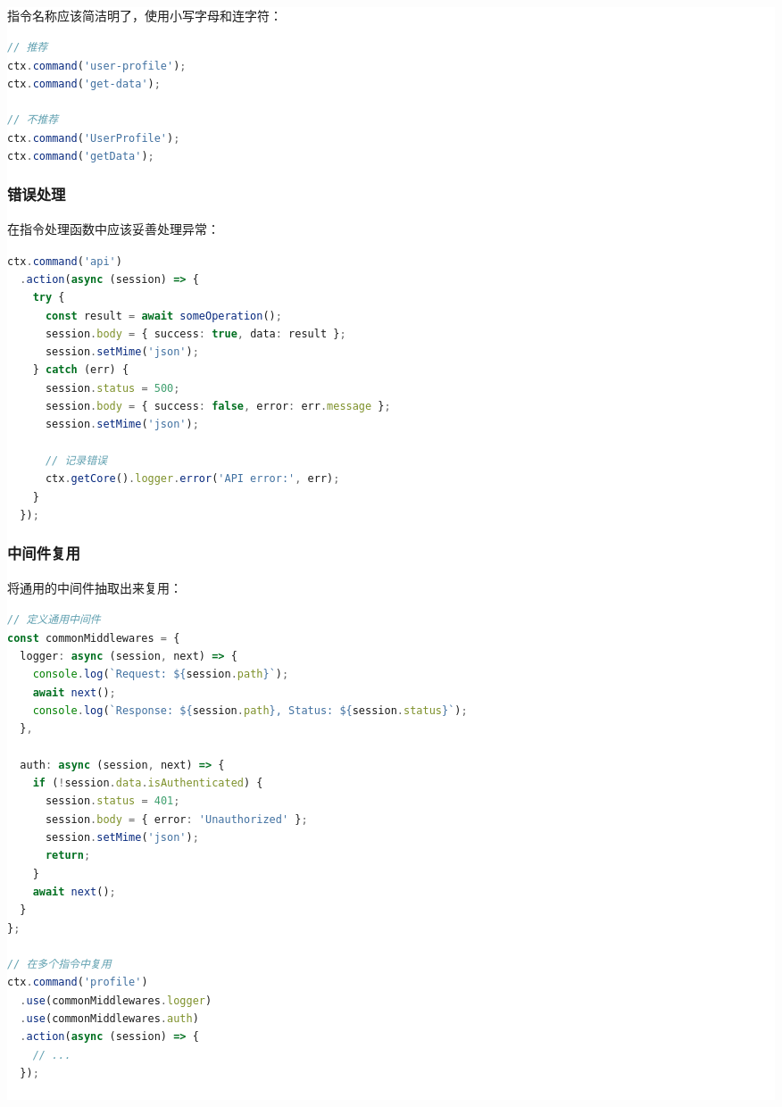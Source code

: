 指令名称应该简洁明了，使用小写字母和连字符：

```typescript
// 推荐
ctx.command('user-profile');
ctx.command('get-data');

// 不推荐
ctx.command('UserProfile');
ctx.command('getData');
```

### 错误处理

在指令处理函数中应该妥善处理异常：

```typescript
ctx.command('api')
  .action(async (session) => {
    try {
      const result = await someOperation();
      session.body = { success: true, data: result };
      session.setMime('json');
    } catch (err) {
      session.status = 500;
      session.body = { success: false, error: err.message };
      session.setMime('json');
      
      // 记录错误
      ctx.getCore().logger.error('API error:', err);
    }
  });
```

### 中间件复用

将通用的中间件抽取出来复用：

```typescript
// 定义通用中间件
const commonMiddlewares = {
  logger: async (session, next) => {
    console.log(`Request: ${session.path}`);
    await next();
    console.log(`Response: ${session.path}, Status: ${session.status}`);
  },
  
  auth: async (session, next) => {
    if (!session.data.isAuthenticated) {
      session.status = 401;
      session.body = { error: 'Unauthorized' };
      session.setMime('json');
      return;
    }
    await next();
  }
};

// 在多个指令中复用
ctx.command('profile')
  .use(commonMiddlewares.logger)
  .use(commonMiddlewares.auth)
  .action(async (session) => {
    // ...
  });
  
```